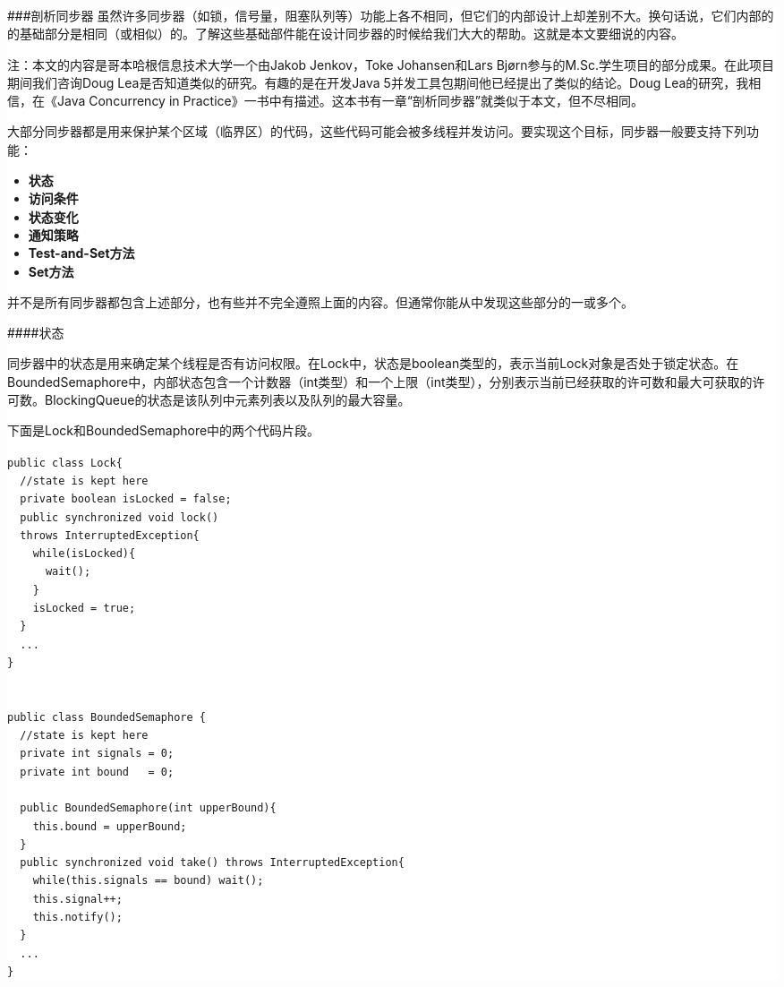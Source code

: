 ###剖析同步器
虽然许多同步器（如锁，信号量，阻塞队列等）功能上各不相同，但它们的内部设计上却差别不大。换句话说，它们内部的的基础部分是相同（或相似）的。了解这些基础部件能在设计同步器的时候给我们大大的帮助。这就是本文要细说的内容。

注：本文的内容是哥本哈根信息技术大学一个由Jakob Jenkov，Toke Johansen和Lars Bjørn参与的M.Sc.学生项目的部分成果。在此项目期间我们咨询Doug Lea是否知道类似的研究。有趣的是在开发Java 5并发工具包期间他已经提出了类似的结论。Doug Lea的研究，我相信，在《Java Concurrency in Practice》一书中有描述。这本书有一章“剖析同步器”就类似于本文，但不尽相同。

大部分同步器都是用来保护某个区域（临界区）的代码，这些代码可能会被多线程并发访问。要实现这个目标，同步器一般要支持下列功能：

- **状态**
- **访问条件**
- **状态变化**
- **通知策略**
- **Test-and-Set方法**
- **Set方法**

并不是所有同步器都包含上述部分，也有些并不完全遵照上面的内容。但通常你能从中发现这些部分的一或多个。

####状态

同步器中的状态是用来确定某个线程是否有访问权限。在Lock中，状态是boolean类型的，表示当前Lock对象是否处于锁定状态。在BoundedSemaphore中，内部状态包含一个计数器（int类型）和一个上限（int类型），分别表示当前已经获取的许可数和最大可获取的许可数。BlockingQueue的状态是该队列中元素列表以及队列的最大容量。

下面是Lock和BoundedSemaphore中的两个代码片段。

    public class Lock{
	  //state is kept here
	  private boolean isLocked = false; 
	  public synchronized void lock()
	  throws InterruptedException{
	    while(isLocked){
	      wait();
	    }
	    isLocked = true;
	  }
	  ...
	}


    public class BoundedSemaphore {
	  //state is kept here
	  private int signals = 0;
	  private int bound   = 0;
	      
	  public BoundedSemaphore(int upperBound){
	    this.bound = upperBound;
	  }
	  public synchronized void take() throws InterruptedException{
	    while(this.signals == bound) wait();
	    this.signal++;
	    this.notify();
	  }
	  ...
	}
